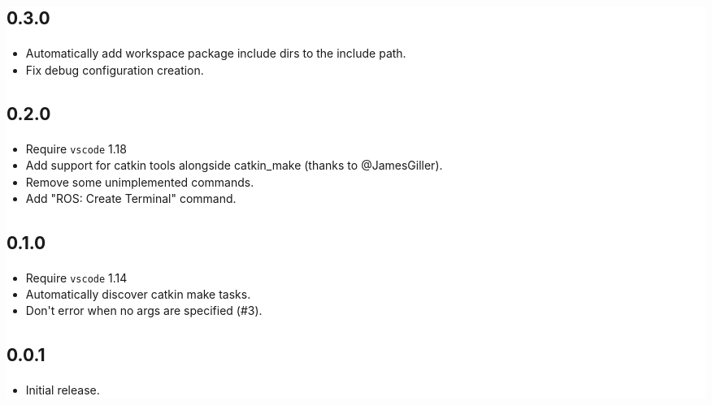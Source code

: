## 0.3.0

* Automatically add workspace package include dirs to the include path.
* Fix debug configuration creation.

## 0.2.0

* Require `vscode` 1.18
* Add support for catkin tools alongside catkin_make (thanks to @JamesGiller).
* Remove some unimplemented commands.
* Add "ROS: Create Terminal" command.

## 0.1.0

* Require `vscode` 1.14
* Automatically discover catkin make tasks.
* Don't error when no args are specified (#3).

## 0.0.1

* Initial release.
